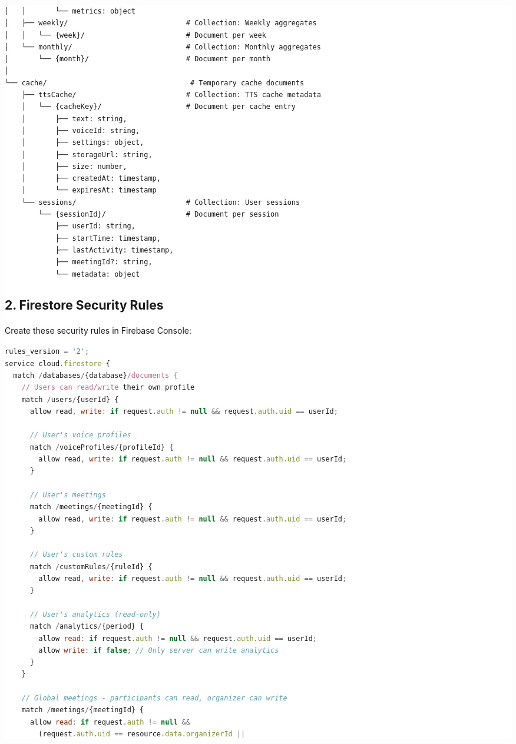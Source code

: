 ```
│   │       └── metrics: object
│   ├── weekly/                            # Collection: Weekly aggregates
│   │   └── {week}/                        # Document per week
│   └── monthly/                           # Collection: Monthly aggregates
│       └── {month}/                       # Document per month
│
└── cache/                                  # Temporary cache documents
    ├── ttsCache/                          # Collection: TTS cache metadata
    │   └── {cacheKey}/                    # Document per cache entry
    │       ├── text: string,
    │       ├── voiceId: string,
    │       ├── settings: object,
    │       ├── storageUrl: string,
    │       ├── size: number,
    │       ├── createdAt: timestamp,
    │       └── expiresAt: timestamp
    └── sessions/                          # Collection: User sessions
        └── {sessionId}/                   # Document per session
            ├── userId: string,
            ├── startTime: timestamp,
            ├── lastActivity: timestamp,
            ├── meetingId?: string,
            └── metadata: object
```

## 2. Firestore Security Rules

Create these security rules in Firebase Console:

```javascript
rules_version = '2';
service cloud.firestore {
  match /databases/{database}/documents {
    // Users can read/write their own profile
    match /users/{userId} {
      allow read, write: if request.auth != null && request.auth.uid == userId;
      
      // User's voice profiles
      match /voiceProfiles/{profileId} {
        allow read, write: if request.auth != null && request.auth.uid == userId;
      }
      
      // User's meetings
      match /meetings/{meetingId} {
        allow read, write: if request.auth != null && request.auth.uid == userId;
      }
      
      // User's custom rules
      match /customRules/{ruleId} {
        allow read, write: if request.auth != null && request.auth.uid == userId;
      }
      
      // User's analytics (read-only)
      match /analytics/{period} {
        allow read: if request.auth != null && request.auth.uid == userId;
        allow write: if false; // Only server can write analytics
      }
    }
    
    // Global meetings - participants can read, organizer can write
    match /meetings/{meetingId} {
      allow read: if request.auth != null && 
        (request.auth.uid == resource.data.organizerId ||
```